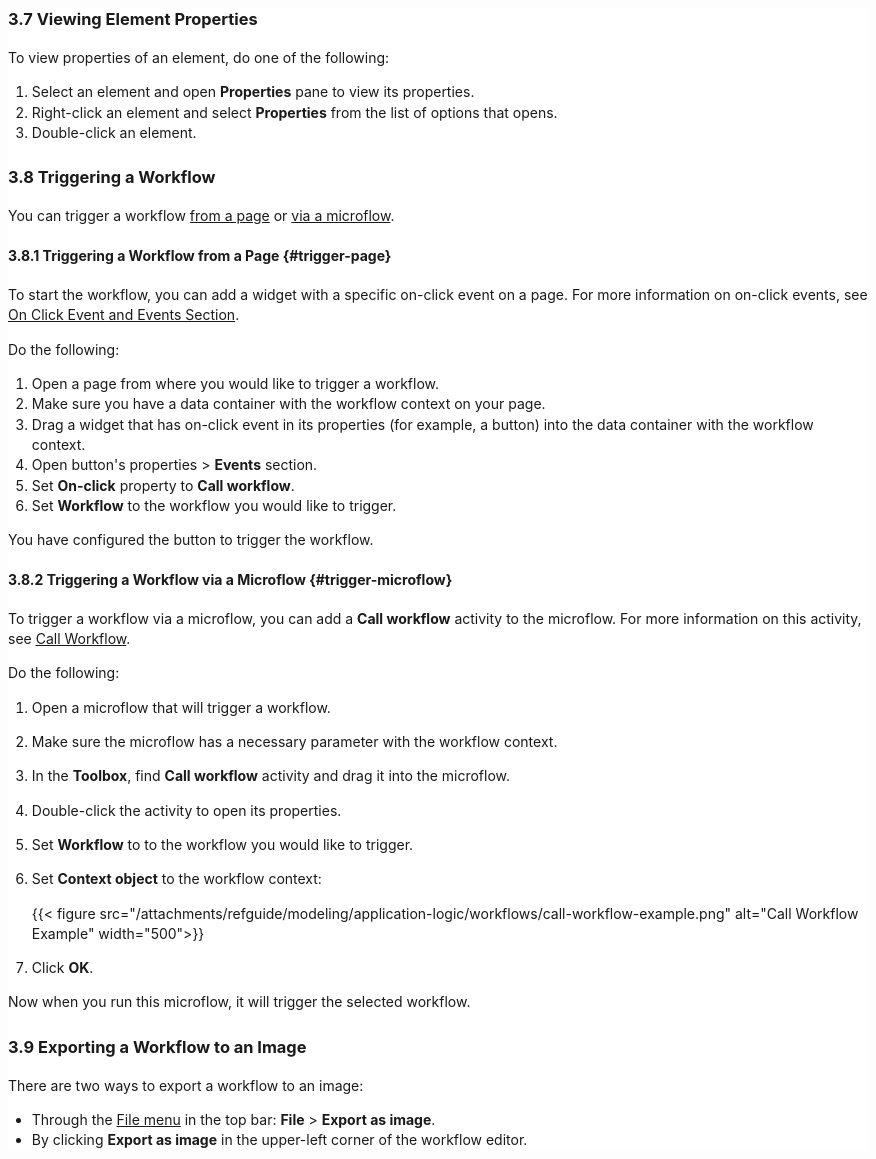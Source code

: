 ### 3.7 Viewing Element Properties 

To view properties of an element, do one of the following:

1. Select an element and open **Properties** pane to view its properties.
2. Right-click an element and select **Properties** from the list of options that opens.
3. Double-click an element.

### 3.8 Triggering a Workflow

You can trigger a workflow [from a page](#trigger-page) or [via a microflow](#trigger-microflow). 

#### 3.8.1 Triggering a Workflow from a Page {#trigger-page}

To start the workflow, you can add a widget with a specific on-click event on a page. For more information on on-click events, see [On Click Event and Events Section](/refguide/on-click-event/).

Do the following:

1. Open a page from where you would like to trigger a workflow.
2. Make sure you have a data container with the workflow context on your page. 
3. Drag a widget that has on-click event in its properties (for example, a button) into the data container with the workflow context. 
4. Open button's properties > **Events** section. 
5. Set **On-click** property to **Call workflow**. 
6. Set **Workflow** to the workflow you would like to trigger.

You have configured the button to trigger the workflow.

#### 3.8.2 Triggering a Workflow via a Microflow {#trigger-microflow}

To trigger a workflow via a microflow, you can add a **Call workflow** activity to the microflow. For more information on this activity, see [Call Workflow](/refguide/workflow-call/).  

Do the following:

1. Open a microflow that will trigger a workflow.
2. Make sure the microflow has a necessary parameter with the workflow context.
3. In the **Toolbox**, find **Call workflow** activity and drag it into the microflow.
4. Double-click the activity to open its properties.
5. Set **Workflow** to to the workflow you would like to trigger.
6. Set **Context object** to the workflow context:

    {{< figure src="/attachments/refguide/modeling/application-logic/workflows/call-workflow-example.png" alt="Call Workflow Example" width="500">}}

7. Click **OK**.

Now when you run this microflow, it will trigger the selected workflow. 

### 3.9 Exporting a Workflow to an Image

There are two ways to export a workflow to an image: 

* Through the [File menu](/refguide/file-menu/) in the top bar: **File** > **Export as image**.
* By clicking **Export as image** in the upper-left corner of the workflow editor.
